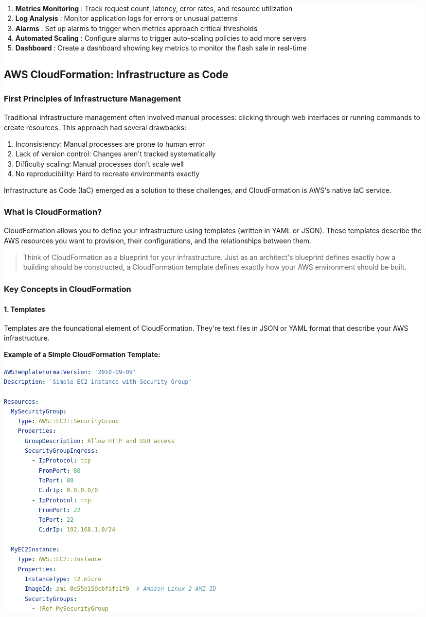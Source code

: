 1. **Metrics Monitoring** : Track request count, latency, error rates, and resource utilization
2. **Log Analysis** : Monitor application logs for errors or unusual patterns
3. **Alarms** : Set up alarms to trigger when metrics approach critical thresholds
4. **Automated Scaling** : Configure alarms to trigger auto-scaling policies to add more servers
5. **Dashboard** : Create a dashboard showing key metrics to monitor the flash sale in real-time

## AWS CloudFormation: Infrastructure as Code

### First Principles of Infrastructure Management

Traditional infrastructure management often involved manual processes: clicking through web interfaces or running commands to create resources. This approach had several drawbacks:

1. Inconsistency: Manual processes are prone to human error
2. Lack of version control: Changes aren't tracked systematically
3. Difficulty scaling: Manual processes don't scale well
4. No reproducibility: Hard to recreate environments exactly

Infrastructure as Code (IaC) emerged as a solution to these challenges, and CloudFormation is AWS's native IaC service.

### What is CloudFormation?

CloudFormation allows you to define your infrastructure using templates (written in YAML or JSON). These templates describe the AWS resources you want to provision, their configurations, and the relationships between them.

> Think of CloudFormation as a blueprint for your infrastructure. Just as an architect's blueprint defines exactly how a building should be constructed, a CloudFormation template defines exactly how your AWS environment should be built.

### Key Concepts in CloudFormation

#### 1. Templates

Templates are the foundational element of CloudFormation. They're text files in JSON or YAML format that describe your AWS infrastructure.

**Example of a Simple CloudFormation Template:**

```yaml
AWSTemplateFormatVersion: '2010-09-09'
Description: 'Simple EC2 instance with Security Group'

Resources:
  MySecurityGroup:
    Type: AWS::EC2::SecurityGroup
    Properties:
      GroupDescription: Allow HTTP and SSH access
      SecurityGroupIngress:
        - IpProtocol: tcp
          FromPort: 80
          ToPort: 80
          CidrIp: 0.0.0.0/0
        - IpProtocol: tcp
          FromPort: 22
          ToPort: 22
          CidrIp: 192.168.1.0/24

  MyEC2Instance:
    Type: AWS::EC2::Instance
    Properties:
      InstanceType: t2.micro
      ImageId: ami-0c55b159cbfafe1f0  # Amazon Linux 2 AMI ID
      SecurityGroups:
        - !Ref MySecurityGroup
```